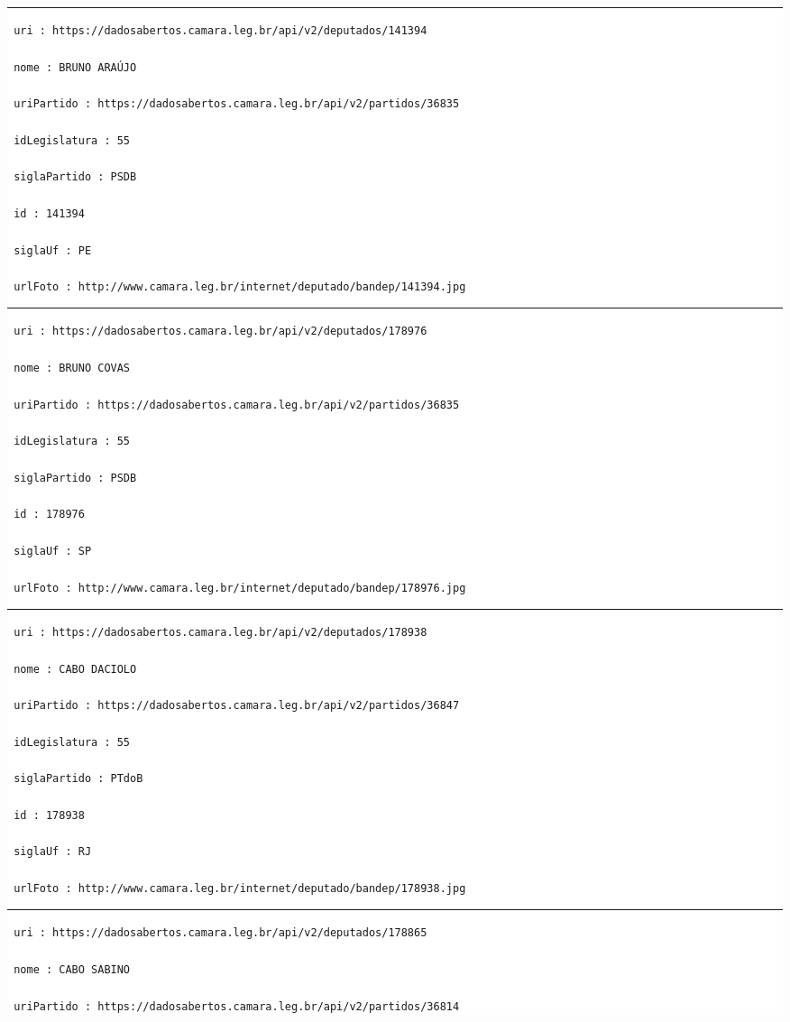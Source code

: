 
 ------------------------------------------------------------

 	 uri : https://dadosabertos.camara.leg.br/api/v2/deputados/141394

 	 nome : BRUNO ARAÚJO

 	 uriPartido : https://dadosabertos.camara.leg.br/api/v2/partidos/36835

 	 idLegislatura : 55

 	 siglaPartido : PSDB

 	 id : 141394

 	 siglaUf : PE

 	 urlFoto : http://www.camara.leg.br/internet/deputado/bandep/141394.jpg


 ------------------------------------------------------------

 	 uri : https://dadosabertos.camara.leg.br/api/v2/deputados/178976

 	 nome : BRUNO COVAS

 	 uriPartido : https://dadosabertos.camara.leg.br/api/v2/partidos/36835

 	 idLegislatura : 55

 	 siglaPartido : PSDB

 	 id : 178976

 	 siglaUf : SP

 	 urlFoto : http://www.camara.leg.br/internet/deputado/bandep/178976.jpg


 ------------------------------------------------------------

 	 uri : https://dadosabertos.camara.leg.br/api/v2/deputados/178938

 	 nome : CABO DACIOLO

 	 uriPartido : https://dadosabertos.camara.leg.br/api/v2/partidos/36847

 	 idLegislatura : 55

 	 siglaPartido : PTdoB

 	 id : 178938

 	 siglaUf : RJ

 	 urlFoto : http://www.camara.leg.br/internet/deputado/bandep/178938.jpg


 ------------------------------------------------------------

 	 uri : https://dadosabertos.camara.leg.br/api/v2/deputados/178865

 	 nome : CABO SABINO

 	 uriPartido : https://dadosabertos.camara.leg.br/api/v2/partidos/36814
